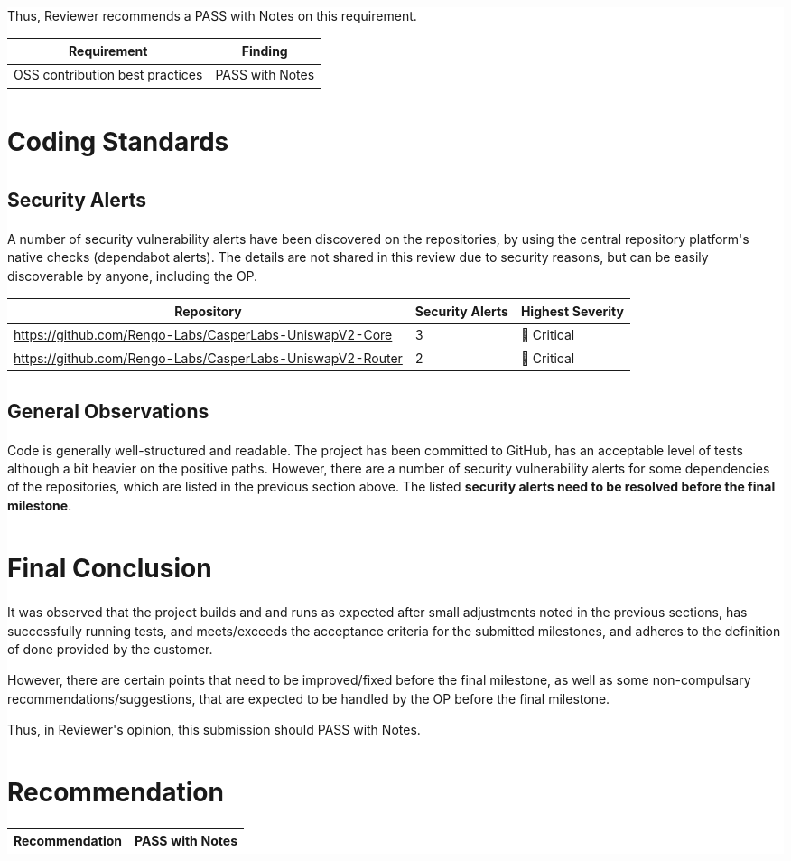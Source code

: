 Thus, Reviewer recommends a PASS with Notes on this requirement.

Requirement | Finding
------------ | -------------
OSS contribution best practices | PASS with Notes


# Coding Standards

## Security Alerts

A number of security vulnerability alerts have been discovered on the repositories, by using the central repository platform's native checks (dependabot alerts). The details are not shared in this review due to security reasons, but can be easily discoverable by anyone, including the OP.

Repository | Security Alerts | Highest Severity
------------ | ------------- | -------------
https://github.com/Rengo-Labs/CasperLabs-UniswapV2-Core | 3 | 🔴 Critical
https://github.com/Rengo-Labs/CasperLabs-UniswapV2-Router | 2 | 🔴 Critical

## General Observations

Code is generally well-structured and readable. The project has been committed to GitHub, has an acceptable level of tests although a bit heavier on the positive paths. However, there are a number of security vulnerability alerts for some dependencies of the repositories, which are listed in the previous section above. The listed **security alerts need to be resolved before the final milestone**.

# Final Conclusion

It was observed that the project builds and and runs as expected after small adjustments noted in the previous sections, has successfully running tests, and meets/exceeds the acceptance criteria for the submitted milestones, and adheres to the definition of done provided by the customer.

However, there are certain points that need to be improved/fixed before the final milestone, as well as some non-compulsary recommendations/suggestions, that are expected to be handled by the OP before the final milestone.

Thus, in Reviewer's opinion, this submission should PASS with Notes.

# Recommendation

Recommendation | PASS with Notes
------------ | -------------
